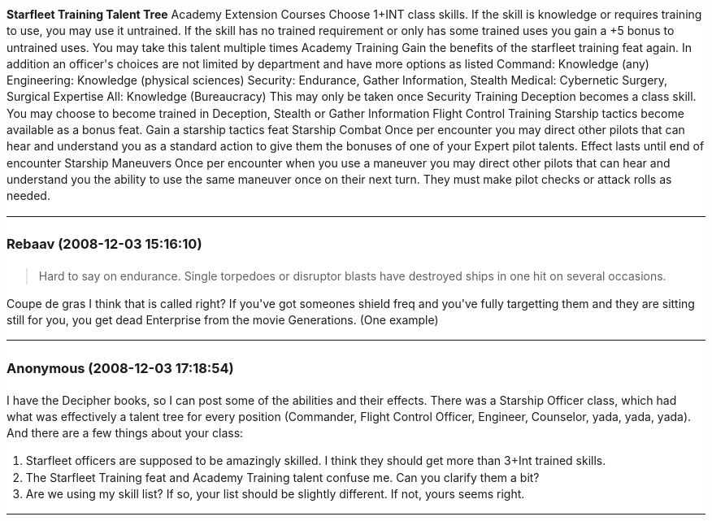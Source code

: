**Starfleet Training Talent Tree** 
Academy Extension Courses
Choose 1+INT class skills.
If the skill is knowledge or requires training to use, you may use it untrained. If the skill has no trained requirement or only has some trained uses you gain a +5 bonus to untrained uses.
You may take this talent multiple times
Academy Training
Gain the benefits of the starfleet training feat again. In addition an officer's choices are not limited by department and have more options as listed
Command: Knowledge (any)
Engineering: Knowledge (physical sciences)
Security: Endurance, Gather Information, Stealth
Medical: Cybernetic Surgery, Surgical Expertise
All: Knowledge (Bureaucracy)
This may only be taken once
Security Training
Deception becomes a class skill. You may choose to become trained in Deception, Stealth or Gather Information
Flight Control Training
Starship tactics become available as a bonus feat. Gain a starship tactics feat
Starship Combat
Once per encounter you may direct other pilots that can hear and understand you as a standard action to give them the bonuses of one of your Expert pilot talents.
Effect lasts until end of encounter
Starship Maneuvers
Once per encounter when you use a maneuver you may direct other pilots that can hear and understand you the ability to use the same maneuver once on their next turn. They must make pilot checks or attack rolls as needed.

---

### **Rebaav** (2008-12-03 15:16:10)

> Hard to say on endurance. Single torpedoes or disruptor blasts have destroyed ships in one hit on several occasions.

Coupe de gras I think that is called right?
If you've got someones shield freq and you've fully targetting them and they are sitting still for you, you get dead Enterprise from the movie Generations. (One example)

---

### **Anonymous** (2008-12-03 17:18:54)

I have the Decipher books, so I can post some of the abilities and their effects. There was a Starship Officer class, which had what was effectively a talent tree for every position (Commander, Flight Control Officer, Engineer, Counselor, yada, yada, yada).
And there are a few things about your class:
1) Starfleet officers are supposed to be amazingly skilled. I think they should get more than 3+Int trained skills.
2) The Starfleet Training feat and Academy Training talent confuse me. Can you clarify them a bit?
3) Are we using my skill list? If so, your list should be slightly different. If not, yours seems right.

---